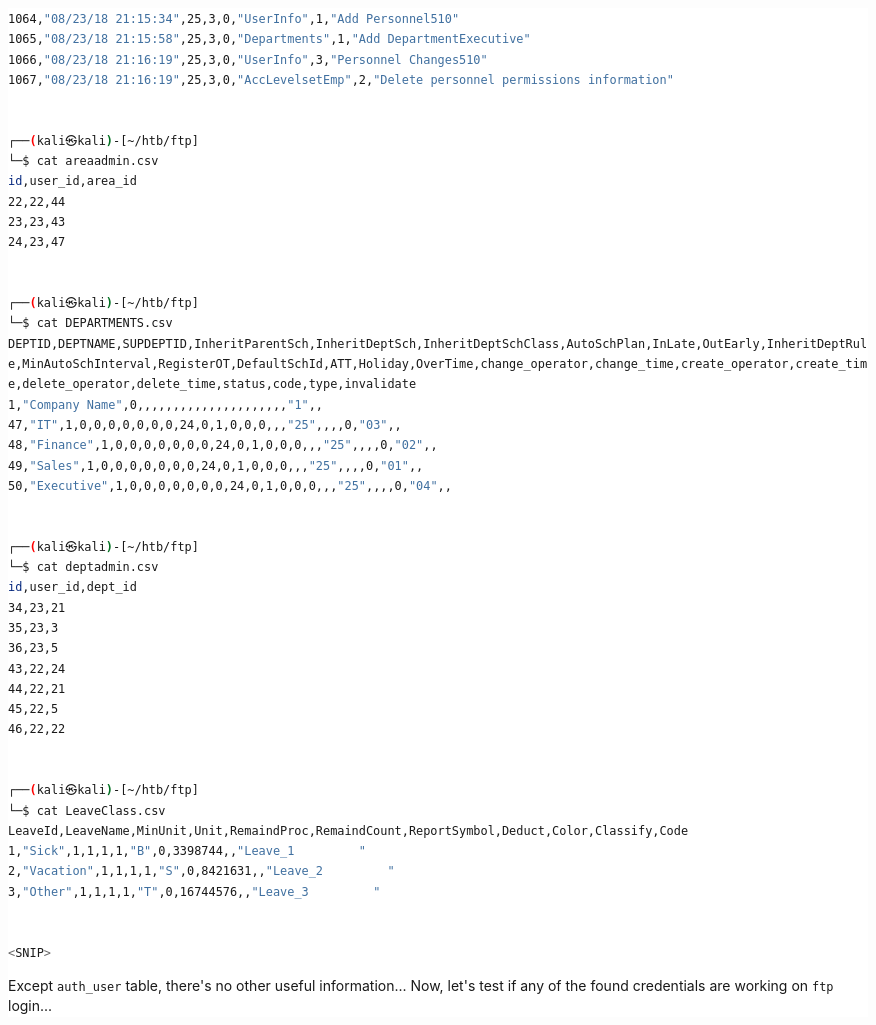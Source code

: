 ```bash
1064,"08/23/18 21:15:34",25,3,0,"UserInfo",1,"Add Personnel510"
1065,"08/23/18 21:15:58",25,3,0,"Departments",1,"Add DepartmentExecutive"
1066,"08/23/18 21:16:19",25,3,0,"UserInfo",3,"Personnel Changes510"
1067,"08/23/18 21:16:19",25,3,0,"AccLevelsetEmp",2,"Delete personnel permissions information"


┌──(kali㉿kali)-[~/htb/ftp]
└─$ cat areaadmin.csv 
id,user_id,area_id
22,22,44
23,23,43
24,23,47


┌──(kali㉿kali)-[~/htb/ftp]
└─$ cat DEPARTMENTS.csv 
DEPTID,DEPTNAME,SUPDEPTID,InheritParentSch,InheritDeptSch,InheritDeptSchClass,AutoSchPlan,InLate,OutEarly,InheritDeptRule,MinAutoSchInterval,RegisterOT,DefaultSchId,ATT,Holiday,OverTime,change_operator,change_time,create_operator,create_time,delete_operator,delete_time,status,code,type,invalidate
1,"Company Name",0,,,,,,,,,,,,,,,,,,,,,"1",,
47,"IT",1,0,0,0,0,0,0,0,24,0,1,0,0,0,,,"25",,,,0,"03",,
48,"Finance",1,0,0,0,0,0,0,0,24,0,1,0,0,0,,,"25",,,,0,"02",,
49,"Sales",1,0,0,0,0,0,0,0,24,0,1,0,0,0,,,"25",,,,0,"01",,
50,"Executive",1,0,0,0,0,0,0,0,24,0,1,0,0,0,,,"25",,,,0,"04",,


┌──(kali㉿kali)-[~/htb/ftp]
└─$ cat deptadmin.csv  
id,user_id,dept_id
34,23,21
35,23,3
36,23,5
43,22,24
44,22,21
45,22,5
46,22,22


┌──(kali㉿kali)-[~/htb/ftp]
└─$ cat LeaveClass.csv
LeaveId,LeaveName,MinUnit,Unit,RemaindProc,RemaindCount,ReportSymbol,Deduct,Color,Classify,Code
1,"Sick",1,1,1,1,"B",0,3398744,,"Leave_1         "
2,"Vacation",1,1,1,1,"S",0,8421631,,"Leave_2         "
3,"Other",1,1,1,1,"T",0,16744576,,"Leave_3         "


<SNIP>
```

Except `auth_user` table, there's no other useful information...
Now, let's test if any of the found credentials are working on `ftp` login...
